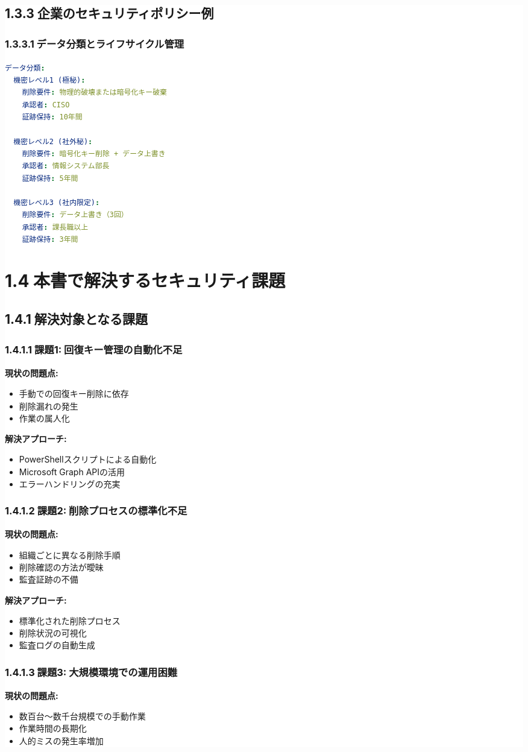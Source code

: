 ## 1.3.3 企業のセキュリティポリシー例

### 1.3.3.1 データ分類とライフサイクル管理
```yaml
データ分類:
  機密レベル1 (極秘):
    削除要件: 物理的破壊または暗号化キー破棄
    承認者: CISO
    証跡保持: 10年間
    
  機密レベル2 (社外秘):
    削除要件: 暗号化キー削除 + データ上書き
    承認者: 情報システム部長
    証跡保持: 5年間
    
  機密レベル3 (社内限定):
    削除要件: データ上書き（3回）
    承認者: 課長職以上
    証跡保持: 3年間
```

# 1.4 本書で解決するセキュリティ課題

## 1.4.1 解決対象となる課題

### 1.4.1.1 課題1: 回復キー管理の自動化不足
**現状の問題点:**
- 手動での回復キー削除に依存
- 削除漏れの発生
- 作業の属人化

**解決アプローチ:**
- PowerShellスクリプトによる自動化
- Microsoft Graph APIの活用
- エラーハンドリングの充実

### 1.4.1.2 課題2: 削除プロセスの標準化不足
**現状の問題点:**
- 組織ごとに異なる削除手順
- 削除確認の方法が曖昧
- 監査証跡の不備

**解決アプローチ:**
- 標準化された削除プロセス
- 削除状況の可視化
- 監査ログの自動生成

### 1.4.1.3 課題3: 大規模環境での運用困難
**現状の問題点:**
- 数百台〜数千台規模での手動作業
- 作業時間の長期化
- 人的ミスの発生率増加
